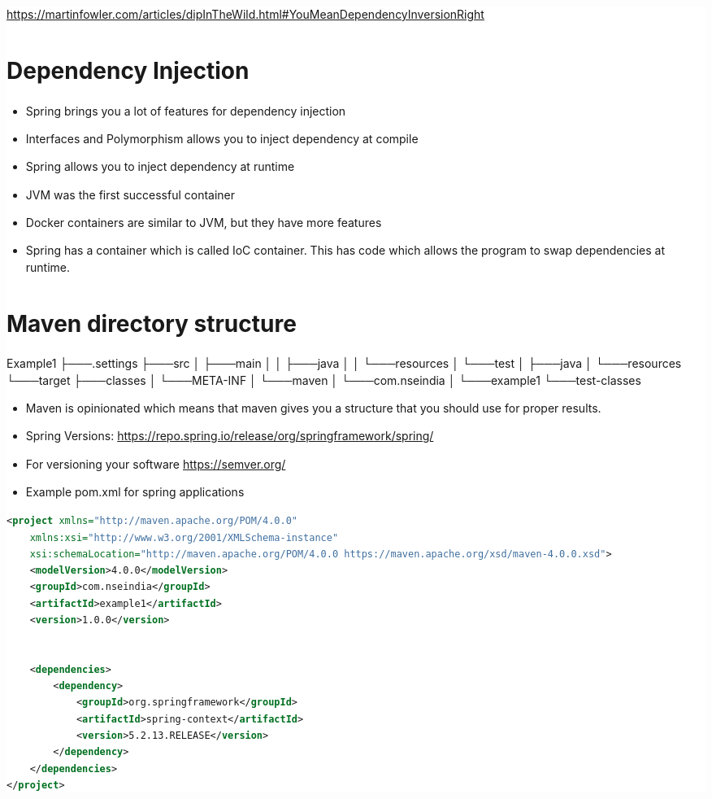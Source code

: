https://martinfowler.com/articles/dipInTheWild.html#YouMeanDependencyInversionRight

# Dependency Injection

- Spring brings you a lot of features for dependency injection
- Interfaces and Polymorphism allows you to inject dependency at compile
- Spring allows you to inject dependency at runtime
- JVM was the first successful container
- Docker containers are similar to JVM, but they have more features

- Spring has a container which is called IoC container. This has code which allows the program to swap dependencies at runtime.

# Maven directory structure

Example1
├───.settings
├───src
│   ├───main
│   │   ├───java
│   │   └───resources
│   └───test
│       ├───java
│       └───resources
└───target
    ├───classes
    │   └───META-INF
    │       └───maven
    │           └───com.nseindia
    │               └───example1
    └───test-classes

- Maven is opinionated which means that maven gives you a structure that you should use for proper results.


- Spring Versions: https://repo.spring.io/release/org/springframework/spring/

- For versioning your software https://semver.org/

- Example pom.xml for spring applications

```xml
<project xmlns="http://maven.apache.org/POM/4.0.0"
	xmlns:xsi="http://www.w3.org/2001/XMLSchema-instance"
	xsi:schemaLocation="http://maven.apache.org/POM/4.0.0 https://maven.apache.org/xsd/maven-4.0.0.xsd">
	<modelVersion>4.0.0</modelVersion>
	<groupId>com.nseindia</groupId>
	<artifactId>example1</artifactId>
	<version>1.0.0</version>


	<dependencies>
		<dependency>
			<groupId>org.springframework</groupId>
			<artifactId>spring-context</artifactId>
			<version>5.2.13.RELEASE</version>
		</dependency>
	</dependencies>
</project>
```
